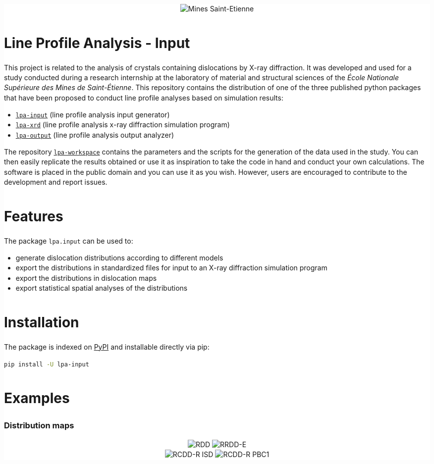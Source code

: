 <div align="center">
  <img width="250" src="https://dunstan.becht.network/views/signatures/mines.svg" alt="Mines Saint-Etienne">
</div>

# Line Profile Analysis - Input

This project is related to the analysis of crystals containing dislocations by X-ray diffraction. It was developed and used for a study conducted during a research internship at the laboratory of material and structural sciences of the *École Nationale Supérieure des Mines de Saint-Étienne*. This repository contains the distribution of one of the three published python packages that have been proposed to conduct line profile analyses based on simulation results:
* [`lpa-input`](https://github.com/DunstanBecht/lpa-input) (line profile analysis input generator)
* [`lpa-xrd`](https://github.com/DunstanBecht/lpa-xrd) (line profile analysis x-ray diffraction simulation program)
* [`lpa-output`](https://github.com/DunstanBecht/lpa-output) (line profile analysis output analyzer)

The repository [`lpa-workspace`](https://github.com/DunstanBecht/lpa-workspace) contains the parameters and the scripts for the generation of the data used in the study. You can then easily replicate the results obtained or use it as inspiration to take the code in hand and conduct your own calculations. The software is placed in the public domain and you can use it as you wish. However, users are encouraged to contribute to the development and report issues.

# Features

The package `lpa.input` can be used to:
* generate dislocation distributions according to different models
* export the distributions in standardized files for input to an X-ray diffraction simulation program
* export the distributions in dislocation maps
* export statistical spatial analyses of the distributions

# Installation

The package is indexed on [PyPI](https://pypi.org/project/lpa-input/) and installable directly via pip:
```bash
pip install -U lpa-input
```

# Examples

### Distribution maps
<div align="center">
<img width="49%" src="https://raw.githubusercontent.com/DunstanBecht/lpa-input/fc3d0ca5296e33fdcc5f51d7f4c19a581c2d6714/tests/maps/rho5e13m-2_circle_1000nm_RDD_d5e-5nm-2_S0.svg" alt="RDD">
<img width="49%" src="https://raw.githubusercontent.com/DunstanBecht/lpa-input/fc3d0ca5296e33fdcc5f51d7f4c19a581c2d6714/tests/maps/rho5e13m-2_square_2000nm_RRDD-E_s0200nm_f2_S0.svg" alt="RRDD-E">
</div>
<div align="center">
<img width="49%" src="https://raw.githubusercontent.com/DunstanBecht/lpa-input/fc3d0ca5296e33fdcc5f51d7f4c19a581c2d6714/tests/maps/rho5e13m-2_circle_2000nm_RCDD-R_d5e-5nm-2_s0200nm_t020nm_ISD_S0.svg" alt="RCDD-R ISD">
<img width="49%" src="https://raw.githubusercontent.com/DunstanBecht/lpa-input/fc3d0ca5296e33fdcc5f51d7f4c19a581c2d6714/tests/maps/rho5e13m-2_square_2000nm_RCDD-R_d5e-5nm-2_s0200nm_t020nm_PBC1_S0.svg" alt="RCDD-R PBC1">
</div>
